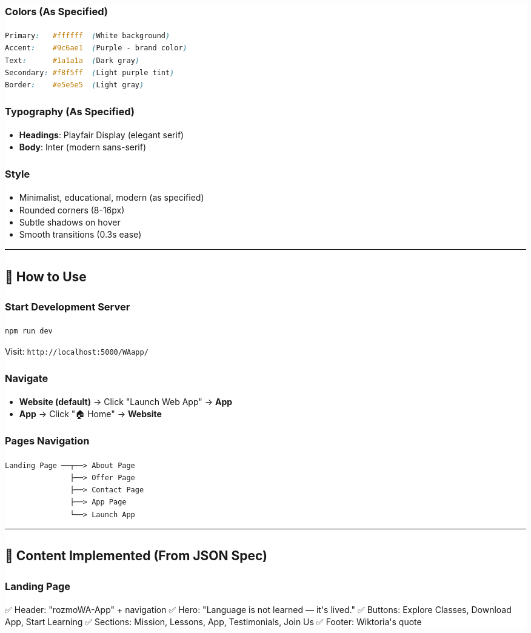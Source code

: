 ### Colors (As Specified)
```css
Primary:   #ffffff  (White background)
Accent:    #9c6ae1  (Purple - brand color)
Text:      #1a1a1a  (Dark gray)
Secondary: #f8f5ff  (Light purple tint)
Border:    #e5e5e5  (Light gray)
```

### Typography (As Specified)
- **Headings**: Playfair Display (elegant serif)
- **Body**: Inter (modern sans-serif)

### Style
- Minimalist, educational, modern (as specified)
- Rounded corners (8-16px)
- Subtle shadows on hover
- Smooth transitions (0.3s ease)

---

## 🚀 How to Use

### Start Development Server
```bash
npm run dev
```
Visit: `http://localhost:5000/WAapp/`

### Navigate
- **Website (default)** → Click "Launch Web App" → **App**
- **App** → Click "🏠 Home" → **Website**

### Pages Navigation
```
Landing Page ──┬──> About Page
               ├──> Offer Page
               ├──> Contact Page
               ├──> App Page
               └──> Launch App
```

---

## 📝 Content Implemented (From JSON Spec)

### Landing Page
✅ Header: "rozmoWA-App" + navigation
✅ Hero: "Language is not learned — it's lived."
✅ Buttons: Explore Classes, Download App, Start Learning
✅ Sections: Mission, Lessons, App, Testimonials, Join Us
✅ Footer: Wiktoria's quote
